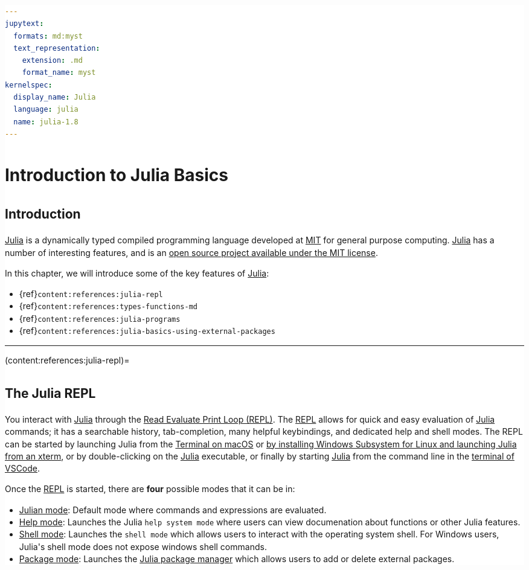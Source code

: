 ```yaml
---
jupytext:
  formats: md:myst
  text_representation:
    extension: .md
    format_name: myst
kernelspec:
  display_name: Julia
  language: julia
  name: julia-1.8
---
```


# Introduction to Julia Basics

## Introduction
[Julia](https://julialang.org) is a dynamically typed compiled programming language developed at [MIT](https://julia.mit.edu) for general purpose computing. [Julia](https://julialang.org) has a number of interesting features, and is an [open source project available under the MIT license](https://github.com/JuliaLang/julia). 

In this chapter, we will introduce some of the key features of [Julia](https://julialang.org):

* {ref}`content:references:julia-repl`
* {ref}`content:references:types-functions-md`
* {ref}`content:references:julia-programs`
* {ref}`content:references:julia-basics-using-external-packages`
---

(content:references:julia-repl)=
## The Julia REPL
You interact with [Julia](https://julialang.org) through the [Read Evaluate Print Loop (REPL)](https://docs.julialang.org/en/v1/stdlib/REPL/). The [REPL](https://docs.julialang.org/en/v1/stdlib/REPL/) allows for quick and easy evaluation of [Julia](https://julialang.org) commands; it has a searchable history, tab-completion, many helpful keybindings, and dedicated help and shell modes. The REPL can be started by launching Julia from the [Terminal on macOS](https://support.apple.com/guide/terminal/open-or-quit-terminal-apd5265185d-f365-44cb-8b09-71a064a42125/mac) or [by installing Windows Subsystem for Linux and launching Julia from an xterm](https://docs.microsoft.com/en-us/windows/wsl/install), or by double-clicking on the [Julia](https://julialang.org) executable, or finally by starting [Julia](https://julialang.org) from the command line in the [terminal of VSCode](https://code.visualstudio.com/docs/terminal/basics).

Once the [REPL](https://docs.julialang.org/en/v1/stdlib/REPL/) is started, there are __four__ possible modes that it can be in: 

* [Julian mode](https://docs.julialang.org/en/v1/stdlib/REPL/#The-Julian-mode): Default mode where commands and expressions are evaluated.
* [Help mode](https://docs.julialang.org/en/v1/stdlib/REPL/#Help-mode): Launches the Julia ``help system mode`` where users can view documenation about functions or other Julia features.
* [Shell mode](https://docs.julialang.org/en/v1/stdlib/REPL/#man-shell-mode): Launches the ``shell mode`` which allows users to interact with the operating system shell. For Windows users, Julia's shell mode does not expose windows shell commands.
* [Package mode](https://docs.julialang.org/en/v1/stdlib/REPL/#Pkg-mode): Launches the [Julia package manager](https://docs.julialang.org/en/v1/stdlib/Pkg/) which allows users to add or delete external packages. 
